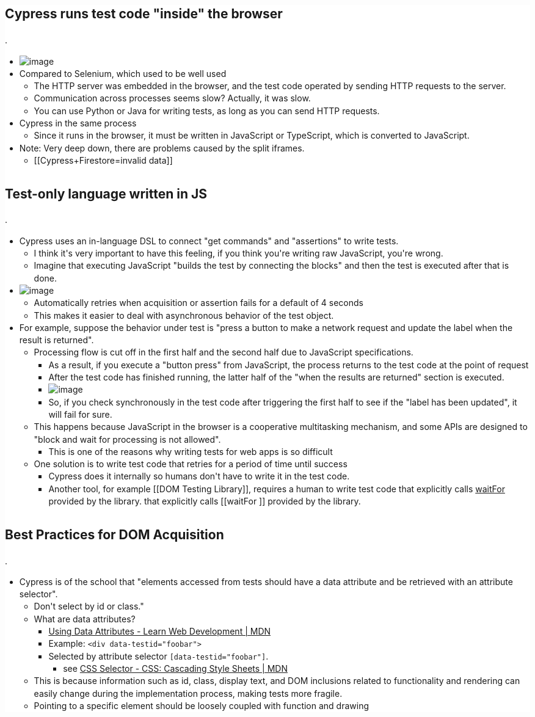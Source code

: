 ## Cypress runs test code "inside" the browser
.
- ![image](https://gyazo.com/966ce37818b54d52d17d3cbd946e70e0/thumb/1000)
- Compared to Selenium, which used to be well used
    - The HTTP server was embedded in the browser, and the test code operated by sending HTTP requests to the server.
    - Communication across processes seems slow? Actually, it was slow.
    - You can use Python or Java for writing tests, as long as you can send HTTP requests.
- Cypress in the same process
    - Since it runs in the browser, it must be written in JavaScript or TypeScript, which is converted to JavaScript.
- Note: Very deep down, there are problems caused by the split iframes.
    - [[Cypress+Firestore=invalid data]]

## Test-only language written in JS
.
- Cypress uses an in-language DSL to connect "get commands" and "assertions" to write tests.
    - I think it's very important to have this feeling, if you think you're writing raw JavaScript, you're wrong.
    - Imagine that executing JavaScript "builds the test by connecting the blocks" and then the test is executed after that is done.
- ![image](https://gyazo.com/1e2ed0d4667d0599a6b9f288684f752a/thumb/1000)
    - Automatically retries when acquisition or assertion fails for a default of 4 seconds
    - This makes it easier to deal with asynchronous behavior of the test object.
- For example, suppose the behavior under test is "press a button to make a network request and update the label when the result is returned".
    - Processing flow is cut off in the first half and the second half due to JavaScript specifications.
        - As a result, if you execute a "button press" from JavaScript, the process returns to the test code at the point of request
        - After the test code has finished running, the latter half of the "when the results are returned" section is executed.
        - ![image](https://gyazo.com/be4e5f522965311250fca1280dd6eae1/thumb/1000)
        - So, if you check synchronously in the test code after triggering the first half to see if the "label has been updated", it will fail for sure.
    - This happens because JavaScript in the browser is a cooperative multitasking mechanism, and some APIs are designed to "block and wait for processing is not allowed".
        - This is one of the reasons why writing tests for web apps is so difficult
    - One solution is to write test code that retries for a period of time until success
        - Cypress does it internally so humans don't have to write it in the test code.
        - Another tool, for example [[DOM Testing Library]], requires a human to write test code that explicitly calls [waitFor](https://testing-library.com/docs/dom-testing-library/api-async/#waitfor) provided by the library. that explicitly calls [[waitFor ]] provided by the library.

## Best Practices for DOM Acquisition
.
- Cypress is of the school that "elements accessed from tests should have a data attribute and be retrieved with an attribute selector".
    - Don't select by id or class."
    - What are data attributes?
        - [Using Data Attributes - Learn Web Development | MDN](https://developer.mozilla.org/ja/docs/Learn/HTML/Howto/Use_data_attributes)
        - Example: `<div data-testid="foobar">`
        - Selected by attribute selector `[data-testid="foobar"]`.
            - see [CSS Selector - CSS: Cascading Style Sheets | MDN](https://developer.mozilla.org/ja/docs/Web/CSS/CSS_Selectors)
    - This is because information such as id, class, display text, and DOM inclusions related to functionality and rendering can easily change during the implementation process, making tests more fragile.
    - Pointing to a specific element should be loosely coupled with function and drawing